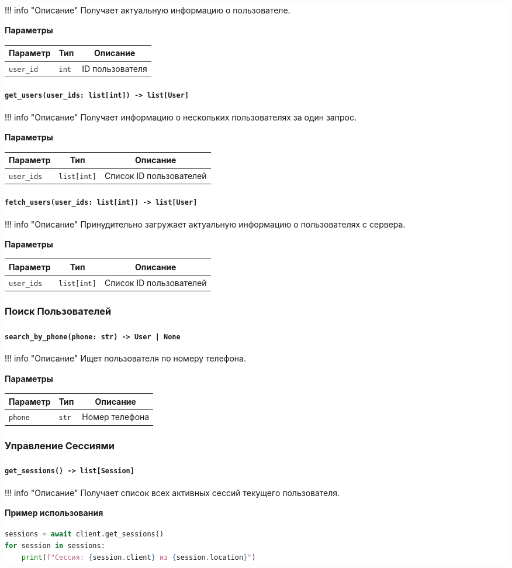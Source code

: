!!! info "Описание"
    Получает актуальную информацию о пользователе.

**Параметры**

| Параметр | Тип | Описание |
|----------|-----|----------|
| `user_id` | `int` | ID пользователя |

#### `get_users(user_ids: list[int]) -> list[User]`

!!! info "Описание"
    Получает информацию о нескольких пользователях за один запрос.

**Параметры**

| Параметр | Тип | Описание |
|----------|-----|----------|
| `user_ids` | `list[int]` | Список ID пользователей |

#### `fetch_users(user_ids: list[int]) -> list[User]`

!!! info "Описание"
    Принудительно загружает актуальную информацию о пользователях с сервера.

**Параметры**

| Параметр | Тип | Описание |
|----------|-----|----------|
| `user_ids` | `list[int]` | Список ID пользователей |

### Поиск Пользователей

#### `search_by_phone(phone: str) -> User | None`

!!! info "Описание"
    Ищет пользователя по номеру телефона.

**Параметры**

| Параметр | Тип | Описание |
|----------|-----|----------|
| `phone` | `str` | Номер телефона |

### Управление Сессиями

#### `get_sessions() -> list[Session]`

!!! info "Описание"
    Получает список всех активных сессий текущего пользователя.

**Пример использования**
```python
sessions = await client.get_sessions()
for session in sessions:
    print(f"Сессия: {session.client} из {session.location}")
```

